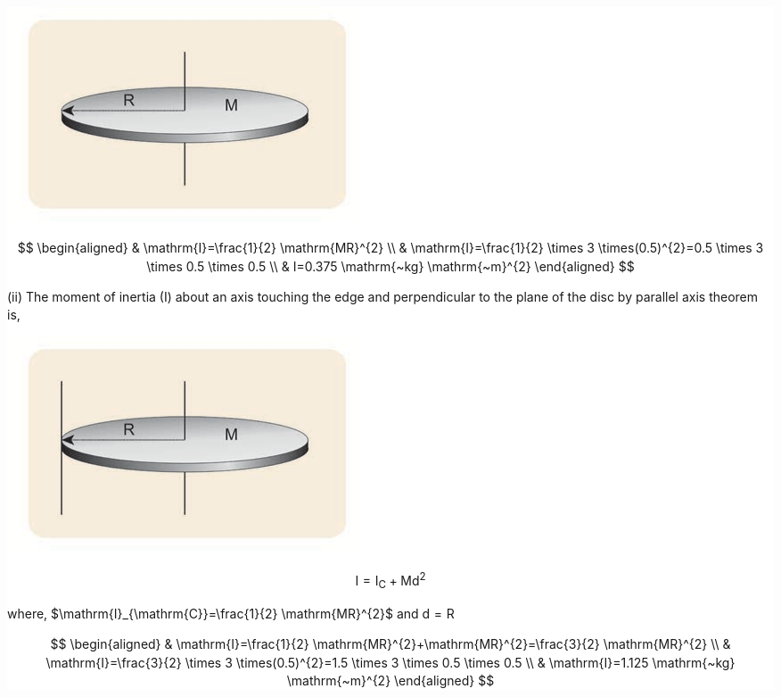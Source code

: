 ![Alt text](image_31.png)

$$
\begin{aligned}
& \mathrm{I}=\frac{1}{2} \mathrm{MR}^{2} \\
& \mathrm{I}=\frac{1}{2} \times 3 \times(0.5)^{2}=0.5 \times 3 \times 0.5 \times 0.5 \\
& I=0.375 \mathrm{~kg} \mathrm{~m}^{2}
\end{aligned}
$$

(ii) The moment of inertia (I) about an axis touching the edge and perpendicular to the plane of the disc by parallel axis theorem is,

![Alt text](image_32.png)

$$
\mathrm{I}=\mathrm{I}_{\mathrm{C}}+\mathrm{Md}^{2}
$$

where, $\mathrm{I}_{\mathrm{C}}=\frac{1}{2} \mathrm{MR}^{2}$ and $\mathrm{d}=\mathrm{R}$

$$
\begin{aligned}
& \mathrm{I}=\frac{1}{2} \mathrm{MR}^{2}+\mathrm{MR}^{2}=\frac{3}{2} \mathrm{MR}^{2} \\
& \mathrm{I}=\frac{3}{2} \times 3 \times(0.5)^{2}=1.5 \times 3 \times 0.5 \times 0.5 \\
& \mathrm{I}=1.125 \mathrm{~kg} \mathrm{~m}^{2}
\end{aligned}
$$
